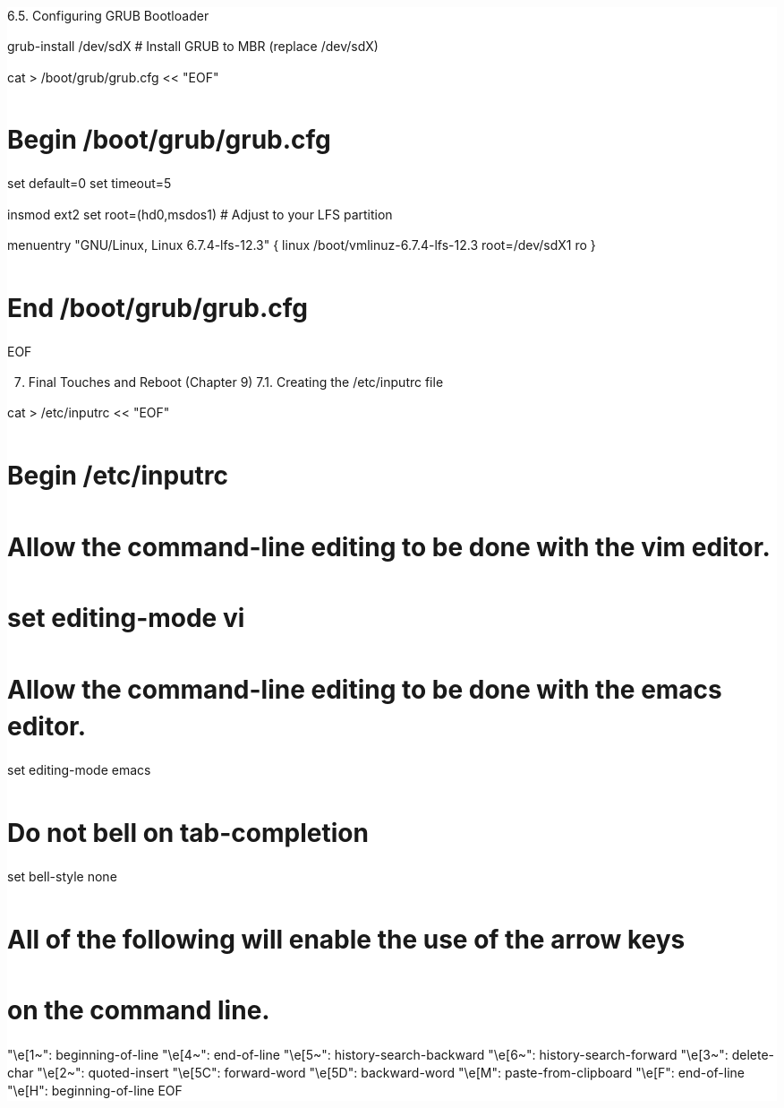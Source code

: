 6.5. Configuring GRUB Bootloader

grub-install /dev/sdX # Install GRUB to MBR (replace /dev/sdX)

cat > /boot/grub/grub.cfg << "EOF"
# Begin /boot/grub/grub.cfg
set default=0
set timeout=5

insmod ext2
set root=(hd0,msdos1) # Adjust to your LFS partition

menuentry "GNU/Linux, Linux 6.7.4-lfs-12.3" {
    linux   /boot/vmlinuz-6.7.4-lfs-12.3 root=/dev/sdX1 ro
}
# End /boot/grub/grub.cfg
EOF

7. Final Touches and Reboot (Chapter 9)
7.1. Creating the /etc/inputrc file

cat > /etc/inputrc << "EOF"
# Begin /etc/inputrc
# Allow the command-line editing to be done with the vim editor.
# set editing-mode vi

# Allow the command-line editing to be done with the emacs editor.
set editing-mode emacs

# Do not bell on tab-completion
set bell-style none

# All of the following will enable the use of the arrow keys
# on the command line.
"\e[1~": beginning-of-line
"\e[4~": end-of-line
"\e[5~": history-search-backward
"\e[6~": history-search-forward
"\e[3~": delete-char
"\e[2~": quoted-insert
"\e[5C": forward-word
"\e[5D": backward-word
"\e[M": paste-from-clipboard
"\e[F": end-of-line
"\e[H": beginning-of-line
EOF
